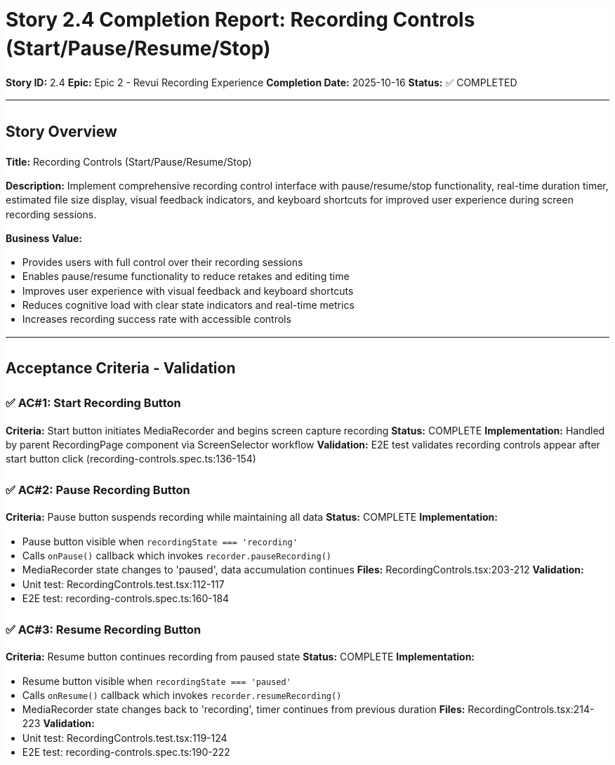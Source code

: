 # Story 2.4 Completion Report: Recording Controls (Start/Pause/Resume/Stop)

**Story ID:** 2.4
**Epic:** Epic 2 - Revui Recording Experience
**Completion Date:** 2025-10-16
**Status:** ✅ COMPLETED

---

## Story Overview

**Title:** Recording Controls (Start/Pause/Resume/Stop)

**Description:**
Implement comprehensive recording control interface with pause/resume/stop functionality, real-time duration timer, estimated file size display, visual feedback indicators, and keyboard shortcuts for improved user experience during screen recording sessions.

**Business Value:**
- Provides users with full control over their recording sessions
- Enables pause/resume functionality to reduce retakes and editing time
- Improves user experience with visual feedback and keyboard shortcuts
- Reduces cognitive load with clear state indicators and real-time metrics
- Increases recording success rate with accessible controls

---

## Acceptance Criteria - Validation

### ✅ AC#1: Start Recording Button
**Criteria:** Start button initiates MediaRecorder and begins screen capture recording
**Status:** COMPLETE
**Implementation:** Handled by parent RecordingPage component via ScreenSelector workflow
**Validation:** E2E test validates recording controls appear after start button click (recording-controls.spec.ts:136-154)

### ✅ AC#2: Pause Recording Button
**Criteria:** Pause button suspends recording while maintaining all data
**Status:** COMPLETE
**Implementation:**
- Pause button visible when `recordingState === 'recording'`
- Calls `onPause()` callback which invokes `recorder.pauseRecording()`
- MediaRecorder state changes to 'paused', data accumulation continues
**Files:** RecordingControls.tsx:203-212
**Validation:**
- Unit test: RecordingControls.test.tsx:112-117
- E2E test: recording-controls.spec.ts:160-184

### ✅ AC#3: Resume Recording Button
**Criteria:** Resume button continues recording from paused state
**Status:** COMPLETE
**Implementation:**
- Resume button visible when `recordingState === 'paused'`
- Calls `onResume()` callback which invokes `recorder.resumeRecording()`
- MediaRecorder state changes back to 'recording', timer continues from previous duration
**Files:** RecordingControls.tsx:214-223
**Validation:**
- Unit test: RecordingControls.test.tsx:119-124
- E2E test: recording-controls.spec.ts:190-222
